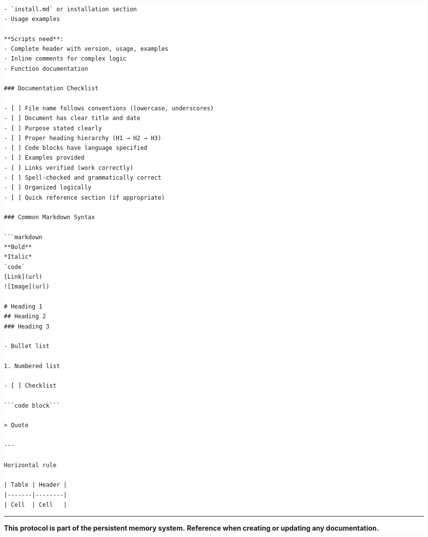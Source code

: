 ```
- `install.md` or installation section
- Usage examples

**Scripts need**:
- Complete header with version, usage, examples
- Inline comments for complex logic
- Function documentation

### Documentation Checklist

- [ ] File name follows conventions (lowercase, underscores)
- [ ] Document has clear title and date
- [ ] Purpose stated clearly
- [ ] Proper heading hierarchy (H1 → H2 → H3)
- [ ] Code blocks have language specified
- [ ] Examples provided
- [ ] Links verified (work correctly)
- [ ] Spell-checked and grammatically correct
- [ ] Organized logically
- [ ] Quick reference section (if appropriate)

### Common Markdown Syntax

```markdown
**Bold**
*Italic*
`code`
[Link](url)
![Image](url)

# Heading 1
## Heading 2
### Heading 3

- Bullet list

1. Numbered list

- [ ] Checklist

```code block```

> Quote

---

Horizontal rule

| Table | Header |
|-------|--------|
| Cell  | Cell   |
```

---

**This protocol is part of the persistent memory system.**
**Reference when creating or updating any documentation.**
